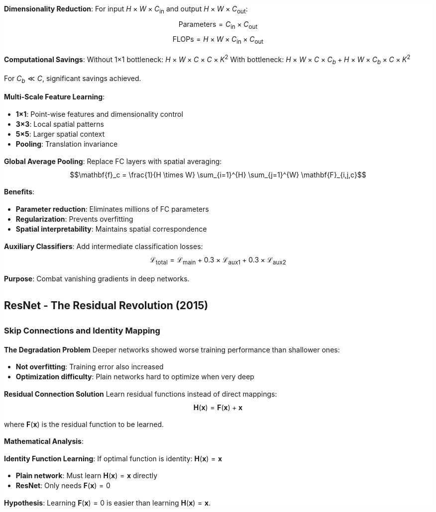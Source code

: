 **Dimensionality Reduction**:
For input $H \times W \times C_{\text{in}}$ and output $H \times W \times C_{\text{out}}$:
$$\text{Parameters} = C_{\text{in}} \times C_{\text{out}}$$
$$\text{FLOPs} = H \times W \times C_{\text{in}} \times C_{\text{out}}$$

**Computational Savings**:
Without 1×1 bottleneck: $H \times W \times C \times C \times K^2$
With bottleneck: $H \times W \times C \times C_b + H \times W \times C_b \times C \times K^2$

For $C_b \ll C$, significant savings achieved.

**Multi-Scale Feature Learning**:
- **1×1**: Point-wise features and dimensionality control
- **3×3**: Local spatial patterns
- **5×5**: Larger spatial context  
- **Pooling**: Translation invariance

**Global Average Pooling**:
Replace FC layers with spatial averaging:
$$\mathbf{f}_c = \frac{1}{H \times W} \sum_{i=1}^{H} \sum_{j=1}^{W} \mathbf{F}_{i,j,c}$$

**Benefits**:
- **Parameter reduction**: Eliminates millions of FC parameters
- **Regularization**: Prevents overfitting
- **Spatial interpretability**: Maintains spatial correspondence

**Auxiliary Classifiers**:
Add intermediate classification losses:
$$\mathcal{L}_{\text{total}} = \mathcal{L}_{\text{main}} + 0.3 \times \mathcal{L}_{\text{aux1}} + 0.3 \times \mathcal{L}_{\text{aux2}}$$

**Purpose**: Combat vanishing gradients in deep networks.

## ResNet - The Residual Revolution (2015)

### Skip Connections and Identity Mapping

**The Degradation Problem**
Deeper networks showed worse training performance than shallower ones:
- **Not overfitting**: Training error also increased
- **Optimization difficulty**: Plain networks hard to optimize when very deep

**Residual Connection Solution**
Learn residual functions instead of direct mappings:
$$\mathbf{H}(\mathbf{x}) = \mathbf{F}(\mathbf{x}) + \mathbf{x}$$

where $\mathbf{F}(\mathbf{x})$ is the residual function to be learned.

**Mathematical Analysis**:

**Identity Function Learning**:
If optimal function is identity: $\mathbf{H}(\mathbf{x}) = \mathbf{x}$
- **Plain network**: Must learn $\mathbf{H}(\mathbf{x}) = \mathbf{x}$ directly
- **ResNet**: Only needs $\mathbf{F}(\mathbf{x}) = 0$

**Hypothesis**: Learning $\mathbf{F}(\mathbf{x}) = 0$ is easier than learning $\mathbf{H}(\mathbf{x}) = \mathbf{x}$.
